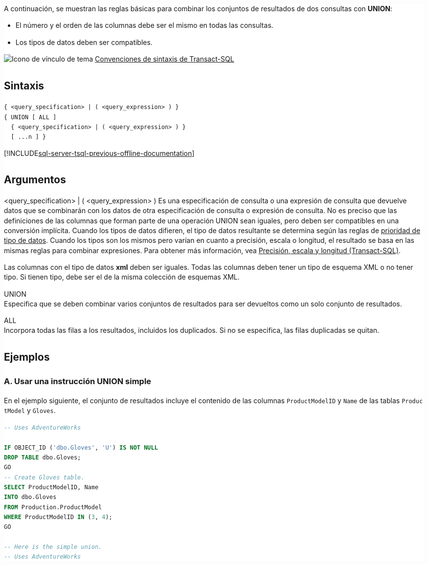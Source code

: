 A continuación, se muestran las reglas básicas para combinar los conjuntos de resultados de dos consultas con **UNION**:  
  
-   El número y el orden de las columnas debe ser el mismo en todas las consultas.  
  
-   Los tipos de datos deben ser compatibles.  
  
![Icono de vínculo de tema](../../database-engine/configure-windows/media/topic-link.gif "Icono de vínculo de tema") [Convenciones de sintaxis de Transact-SQL](transact-sql-syntax-conventions-transact-sql.md)  
  
## <a name="syntax"></a>Sintaxis  
  
```syntaxsql
{ <query_specification> | ( <query_expression> ) }   
{ UNION [ ALL ]   
  { <query_specification> | ( <query_expression> ) } 
  [ ...n ] }
```  
  
[!INCLUDE[sql-server-tsql-previous-offline-documentation](../../includes/sql-server-tsql-previous-offline-documentation.md)]

## <a name="arguments"></a>Argumentos
\<query_specification> | ( \<query_expression> ) Es una especificación de consulta o una expresión de consulta que devuelve datos que se combinarán con los datos de otra especificación de consulta o expresión de consulta. No es preciso que las definiciones de las columnas que forman parte de una operación UNION sean iguales, pero deben ser compatibles en una conversión implícita. Cuando los tipos de datos difieren, el tipo de datos resultante se determina según las reglas de [prioridad de tipo de datos](../../t-sql/data-types/data-type-precedence-transact-sql.md). Cuando los tipos son los mismos pero varían en cuanto a precisión, escala o longitud, el resultado se basa en las mismas reglas para combinar expresiones. Para obtener más información, vea [Precisión, escala y longitud (Transact-SQL)](../../t-sql/data-types/precision-scale-and-length-transact-sql.md).  
  
Las columnas con el tipo de datos **xml** deben ser iguales. Todas las columnas deben tener un tipo de esquema XML o no tener tipo. Si tienen tipo, debe ser el de la misma colección de esquemas XML.  
  
UNION  
Especifica que se deben combinar varios conjuntos de resultados para ser devueltos como un solo conjunto de resultados.  
  
ALL  
Incorpora todas las filas a los resultados, incluidos los duplicados. Si no se especifica, las filas duplicadas se quitan.  
  
## <a name="examples"></a>Ejemplos  
  
### <a name="a-using-a-simple-union"></a>A. Usar una instrucción UNION simple  
En el ejemplo siguiente, el conjunto de resultados incluye el contenido de las columnas `ProductModelID` y `Name` de las tablas `ProductModel` y `Gloves`.  
 
```sql
-- Uses AdventureWorks  
  
IF OBJECT_ID ('dbo.Gloves', 'U') IS NOT NULL  
DROP TABLE dbo.Gloves;  
GO  
-- Create Gloves table.  
SELECT ProductModelID, Name  
INTO dbo.Gloves  
FROM Production.ProductModel  
WHERE ProductModelID IN (3, 4);  
GO  
  
-- Here is the simple union.  
-- Uses AdventureWorks  
```